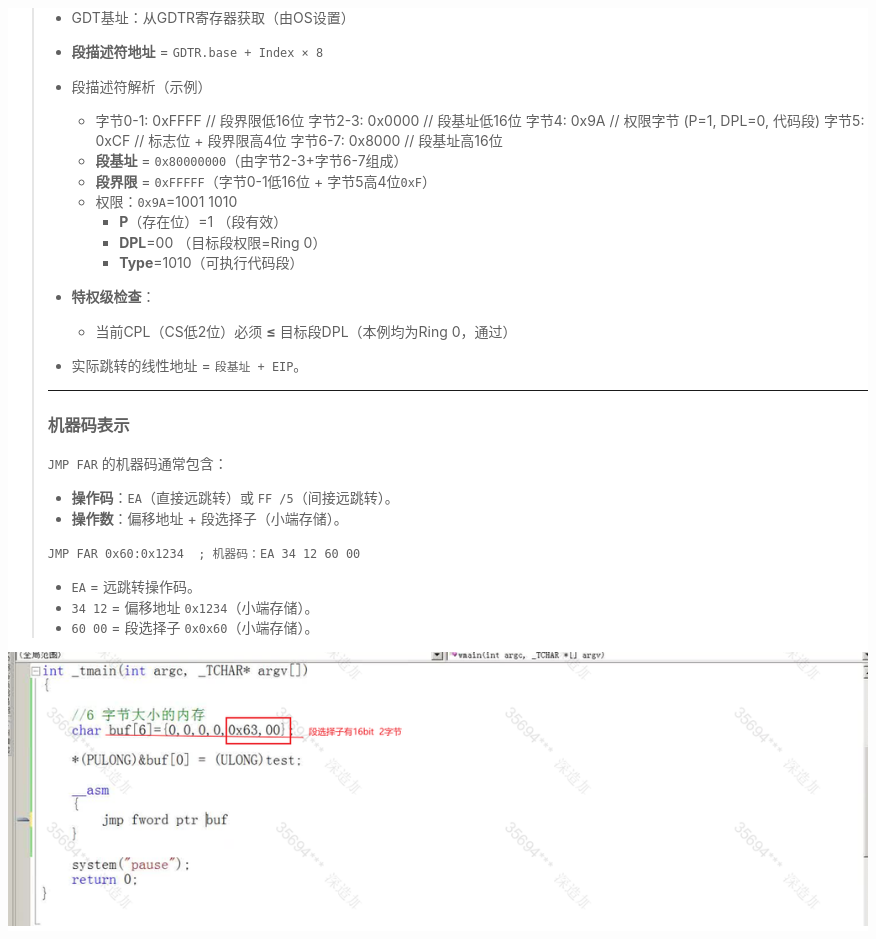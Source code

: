 >    
>    
>    - GDT基址：从GDTR寄存器获取（由OS设置）
>    - **段描述符地址** = `GDTR.base + Index × 8`
>    - 段描述符解析（示例）
>      - 字节0-1: 0xFFFF   // 段界限低16位
>        字节2-3: 0x0000   // 段基址低16位
>        字节4:   0x9A     // 权限字节 (P=1, DPL=0, 代码段)
>        字节5:   0xCF     // 标志位 + 段界限高4位
>        字节6-7: 0x8000   // 段基址高16位
>      - **段基址** = `0x80000000`（由字节2-3+字节6-7组成）
>      - **段界限** = `0xFFFFF`（字节0-1低16位 + 字节5高4位`0xF`）
>      - 权限：`0x9A`=1001 1010
>        - **P**（存在位）=1 （段有效）
>        - **DPL**=00 （目标段权限=Ring 0）
>        - **Type**=1010（可执行代码段）
>    - **特权级检查**：
>      - 当前CPL（CS低2位）必须 **≤** 目标段DPL（本例均为Ring 0，通过）
>    
>    - 实际跳转的线性地址 = `段基址 + EIP`。
>
> ------
>
> ### **机器码表示**
>
> `JMP FAR` 的机器码通常包含：
>
> - **操作码**：`EA`（直接远跳转）或 `FF /5`（间接远跳转）。
> - **操作数**：偏移地址 + 段选择子（小端存储）。
>
> ```assembly
> JMP FAR 0x60:0x1234  ; 机器码：EA 34 12 60 00
> ```
>
> - `EA` = 远跳转操作码。
> - `34 12` = 偏移地址 `0x1234`（小端存储）。
> - `60 00` = 段选择子 `0x0x60`（小端存储）。

![image-20250625140245957](./%E4%BF%9D%E6%8A%A4%E6%A8%A1%E5%BC%8F.assets/image-20250625140245957.png)
